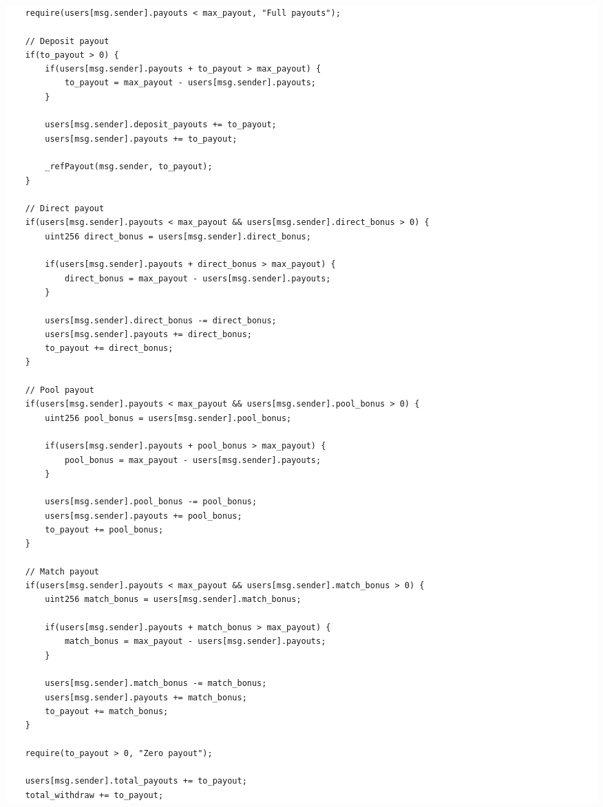         require(users[msg.sender].payouts < max_payout, "Full payouts");

        // Deposit payout
        if(to_payout > 0) {
            if(users[msg.sender].payouts + to_payout > max_payout) {
                to_payout = max_payout - users[msg.sender].payouts;
            }

            users[msg.sender].deposit_payouts += to_payout;
            users[msg.sender].payouts += to_payout;

            _refPayout(msg.sender, to_payout);
        }
        
        // Direct payout
        if(users[msg.sender].payouts < max_payout && users[msg.sender].direct_bonus > 0) {
            uint256 direct_bonus = users[msg.sender].direct_bonus;

            if(users[msg.sender].payouts + direct_bonus > max_payout) {
                direct_bonus = max_payout - users[msg.sender].payouts;
            }

            users[msg.sender].direct_bonus -= direct_bonus;
            users[msg.sender].payouts += direct_bonus;
            to_payout += direct_bonus;
        }
        
        // Pool payout
        if(users[msg.sender].payouts < max_payout && users[msg.sender].pool_bonus > 0) {
            uint256 pool_bonus = users[msg.sender].pool_bonus;

            if(users[msg.sender].payouts + pool_bonus > max_payout) {
                pool_bonus = max_payout - users[msg.sender].payouts;
            }

            users[msg.sender].pool_bonus -= pool_bonus;
            users[msg.sender].payouts += pool_bonus;
            to_payout += pool_bonus;
        }

        // Match payout
        if(users[msg.sender].payouts < max_payout && users[msg.sender].match_bonus > 0) {
            uint256 match_bonus = users[msg.sender].match_bonus;

            if(users[msg.sender].payouts + match_bonus > max_payout) {
                match_bonus = max_payout - users[msg.sender].payouts;
            }

            users[msg.sender].match_bonus -= match_bonus;
            users[msg.sender].payouts += match_bonus;
            to_payout += match_bonus;
        }

        require(to_payout > 0, "Zero payout");
        
        users[msg.sender].total_payouts += to_payout;
        total_withdraw += to_payout;
